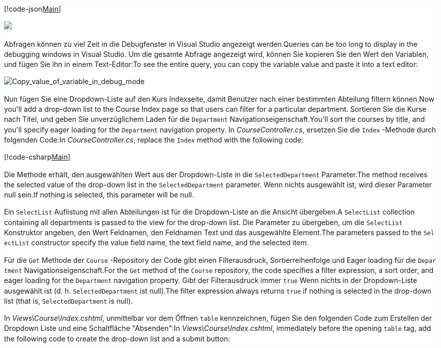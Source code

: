 
[!code-json[Main](advanced-entity-framework-scenarios-for-an-mvc-web-application/samples/sample14.json)]

![](advanced-entity-framework-scenarios-for-an-mvc-web-application/_static/image12.png)

<span data-ttu-id="7dce4-232">Abfragen können zu viel Zeit in die Debugfenster in Visual Studio angezeigt werden.</span><span class="sxs-lookup"><span data-stu-id="7dce4-232">Queries can be too long to display in the debugging windows in Visual Studio.</span></span> <span data-ttu-id="7dce4-233">Um die gesamte Abfrage angezeigt wird, können Sie kopieren Sie den Wert den Variablen, und fügen Sie ihn in einem Text-Editor:</span><span class="sxs-lookup"><span data-stu-id="7dce4-233">To see the entire query, you can copy the variable value and paste it into a text editor:</span></span>

![Copy_value_of_variable_in_debug_mode](https://asp.net/media/2578239/Windows-Live-Writer_Advanced-Entity-Framework-Scenarios-for-_CEF8_Copy_value_of_variable_in_debug_mode_0902a2b1-b799-47a6-9b4b-f266c79d83c1.png)

<span data-ttu-id="7dce4-235">Nun fügen Sie eine Dropdown-Liste auf den Kurs Indexseite, damit Benutzer nach einer bestimmten Abteilung filtern können.</span><span class="sxs-lookup"><span data-stu-id="7dce4-235">Now you'll add a drop-down list to the Course Index page so that users can filter for a particular department.</span></span> <span data-ttu-id="7dce4-236">Sortieren Sie die Kurse nach Titel, und geben Sie unverzüglichem Laden für die `Department` Navigationseigenschaft.</span><span class="sxs-lookup"><span data-stu-id="7dce4-236">You'll sort the courses by title, and you'll specify eager loading for the `Department` navigation property.</span></span> <span data-ttu-id="7dce4-237">In *CourseController.cs*, ersetzen Sie die `Index` -Methode durch folgenden Code:</span><span class="sxs-lookup"><span data-stu-id="7dce4-237">In *CourseController.cs*, replace the `Index` method with the following code:</span></span>

[!code-csharp[Main](advanced-entity-framework-scenarios-for-an-mvc-web-application/samples/sample15.cs)]

<span data-ttu-id="7dce4-238">Die Methode erhält, den ausgewählten Wert aus der Dropdown-Liste in die `SelectedDepartment` Parameter.</span><span class="sxs-lookup"><span data-stu-id="7dce4-238">The method receives the selected value of the drop-down list in the `SelectedDepartment` parameter.</span></span> <span data-ttu-id="7dce4-239">Wenn nichts ausgewählt ist, wird dieser Parameter null sein.</span><span class="sxs-lookup"><span data-stu-id="7dce4-239">If nothing is selected, this parameter will be null.</span></span>

<span data-ttu-id="7dce4-240">Ein `SelectList` Auflistung mit allen Abteilungen ist für die Dropdown-Liste an die Ansicht übergeben.</span><span class="sxs-lookup"><span data-stu-id="7dce4-240">A `SelectList` collection containing all departments is passed to the view for the drop-down list.</span></span> <span data-ttu-id="7dce4-241">Die Parameter zu übergeben, um die `SelectList` Konstruktor angeben, den Wert Feldnamen, den Feldnamen Text und das ausgewählte Element.</span><span class="sxs-lookup"><span data-stu-id="7dce4-241">The parameters passed to the `SelectList` constructor specify the value field name, the text field name, and the selected item.</span></span>

<span data-ttu-id="7dce4-242">Für die `Get` Methode der `Course` -Repository der Code gibt einen Filterausdruck, Sortierreihenfolge und Eager loading für die `Department` Navigationseigenschaft.</span><span class="sxs-lookup"><span data-stu-id="7dce4-242">For the `Get` method of the `Course` repository, the code specifies a filter expression, a sort order, and eager loading for the `Department` navigation property.</span></span> <span data-ttu-id="7dce4-243">Gibt der Filterausdruck immer `true` Wenn nichts in der Dropdown-Liste ausgewählt ist (d. h. `SelectedDepartment` ist null).</span><span class="sxs-lookup"><span data-stu-id="7dce4-243">The filter expression always returns `true` if nothing is selected in the drop-down list (that is, `SelectedDepartment` is null).</span></span>

<span data-ttu-id="7dce4-244">In *Views\Course\Index.cshtml*, unmittelbar vor dem Öffnen `table` kennzeichnen, fügen Sie den folgenden Code zum Erstellen der Dropdown Liste und eine Schaltfläche "Absenden":</span><span class="sxs-lookup"><span data-stu-id="7dce4-244">In *Views\Course\Index.cshtml*, immediately before the opening `table` tag, add the following code to create the drop-down list and a submit button:</span></span>
